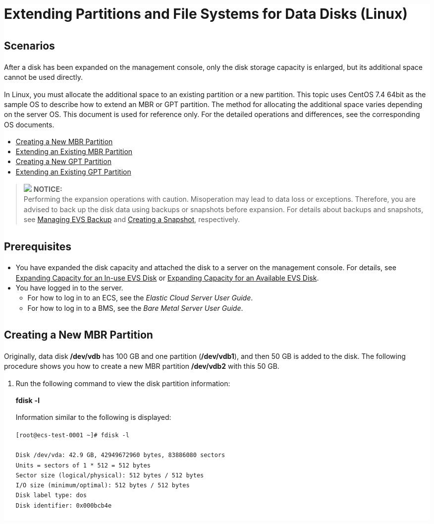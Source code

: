 # Extending Partitions and File Systems for Data Disks \(Linux\)<a name="evs_01_0109"></a>

## Scenarios<a name="section4385650719406"></a>

After a disk has been expanded on the management console, only the disk storage capacity is enlarged, but its additional space cannot be used directly.

In Linux, you must allocate the additional space to an existing partition or a new partition. This topic uses CentOS 7.4 64bit as the sample OS to describe how to extend an MBR or GPT partition. The method for allocating the additional space varies depending on the server OS. This document is used for reference only. For the detailed operations and differences, see the corresponding OS documents.

-   [Creating a New MBR Partition](#section20200028194016)
-   [Extending an Existing MBR Partition](#section31113372194023)
-   [Creating a New GPT Partition](#section15940163415487)
-   [Extending an Existing GPT Partition](#section13346184710300)

>![](/images/icon-notice.gif) **NOTICE:**   
>Performing the expansion operations with caution. Misoperation may lead to data loss or exceptions. Therefore, you are advised to back up the disk data using backups or snapshots before expansion. For details about backups and snapshots, see  [Managing EVS Backup](managing-evs-backup.md)  and  [Creating a Snapshot](creating-a-snapshot.md), respectively.  

## Prerequisites<a name="section19088989195835"></a>

-   You have expanded the disk capacity and attached the disk to a server on the management console. For details, see  [Expanding Capacity for an In-use EVS Disk](expanding-capacity-for-an-in-use-evs-disk.md)  or  [Expanding Capacity for an Available EVS Disk](expanding-capacity-for-an-available-evs-disk.md).
-   You have logged in to the server.
    -   For how to log in to an ECS, see the  _Elastic Cloud Server User Guide_.
    -   For how to log in to a BMS, see the  _Bare Metal Server User Guide_.


## Creating a New MBR Partition<a name="section20200028194016"></a>

Originally, data disk  **/dev/vdb**  has 100 GB and one partition \(**/dev/vdb1**\), and then 50 GB is added to the disk. The following procedure shows you how to create a new MBR partition  **/dev/vdb2**  with this 50 GB.

1.  Run the following command to view the disk partition information:

    **fdisk** **-l**

    Information similar to the following is displayed:

    ```
    [root@ecs-test-0001 ~]# fdisk -l
    
    Disk /dev/vda: 42.9 GB, 42949672960 bytes, 83886080 sectors
    Units = sectors of 1 * 512 = 512 bytes
    Sector size (logical/physical): 512 bytes / 512 bytes
    I/O size (minimum/optimal): 512 bytes / 512 bytes
    Disk label type: dos
    Disk identifier: 0x000bcb4e
    